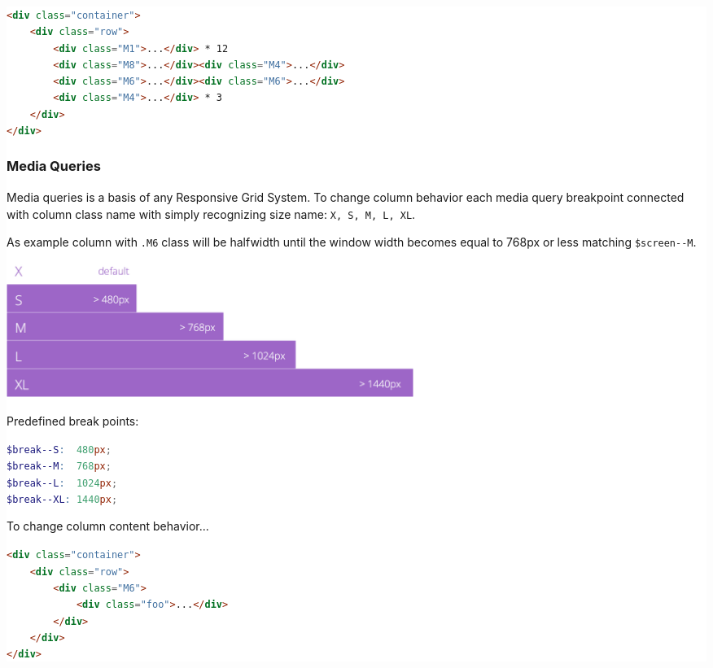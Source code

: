```html
<div class="container">
    <div class="row">
        <div class="M1">...</div> * 12
        <div class="M8">...</div><div class="M4">...</div>
        <div class="M6">...</div><div class="M6">...</div>
        <div class="M4">...</div> * 3
    </div>
</div>
```

### <a name="mediaQueries"></a>Media Queries

Media queries is a basis of any Responsive Grid System. To change column behavior each media query breakpoint connected with column class name with simply recognizing size name: <code>X, S, M, L, XL</code>. 

As example column with <code>.M6</code> class will be halfwidth until the window width becomes equal to 768px or less matching <code>$screen--M</code>.

<img src="https://raw.githubusercontent.com/godban/flex-box-grid/master/docs/images/media-queries.png" width="500" alt="Areas">

Predefined break points:
```scss
$break--S:  480px;
$break--M:  768px;
$break--L:  1024px;
$break--XL: 1440px;
```

To change column content behavior...
```html
<div class="container">
    <div class="row">
        <div class="M6">
            <div class="foo">...</div>
        </div>
    </div>
</div>
```
